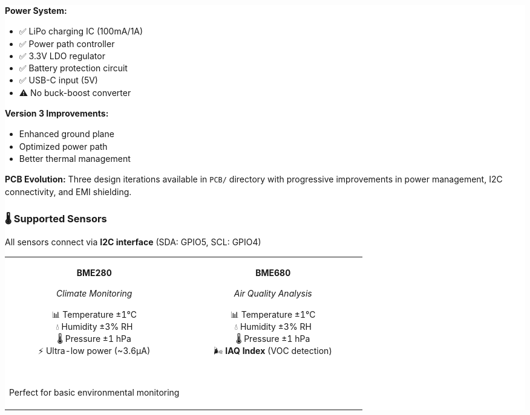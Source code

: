 
</td>
<td width="40%" valign="top">

**Power System:**
- ✅ LiPo charging IC (100mA/1A)
- ✅ Power path controller
- ✅ 3.3V LDO regulator
- ✅ Battery protection circuit
- ✅ USB-C input (5V)
- ⚠️ No buck-boost converter

**Version 3 Improvements:**
- Enhanced ground plane
- Optimized power path
- Better thermal management

</td>
</tr>
</table>

**PCB Evolution:** Three design iterations available in `PCB/` directory with progressive improvements in power management, I2C connectivity, and EMI shielding.

### 🌡️ Supported Sensors

All sensors connect via **I2C interface** (SDA: GPIO5, SCL: GPIO4)

<table align="center">
<tr>
<td align="center" width="50%" valign="top">

**BME280**

*Climate Monitoring*

📊 Temperature ±1°C  
💧 Humidity ±3% RH  
🌡️ Pressure ±1 hPa  
⚡ Ultra-low power (~3.6µA)

<br>

Perfect for basic environmental monitoring

</td>
<td align="center" width="50%" valign="top">

**BME680**

*Air Quality Analysis*

📊 Temperature ±1°C  
💧 Humidity ±3% RH  
🌡️ Pressure ±1 hPa  
🌬️ **IAQ Index** (VOC detection)

<br>
